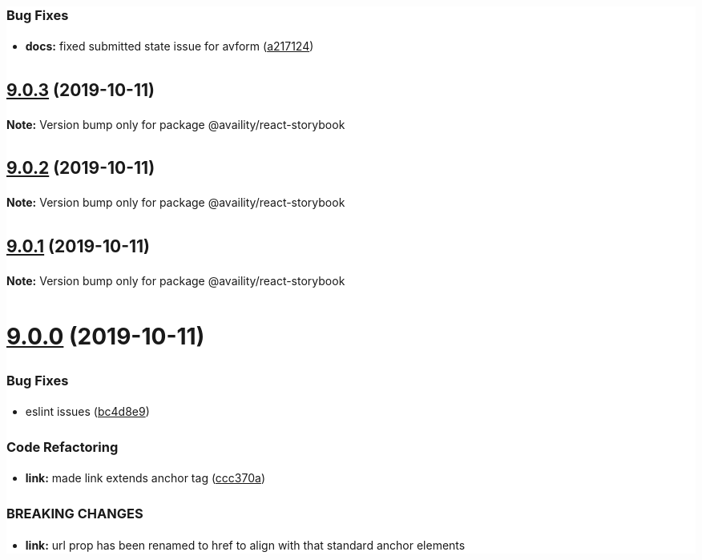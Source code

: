 ### Bug Fixes

* **docs:** fixed submitted state issue for avform ([a217124](https://github.com/Availity/availity-react/commit/a217124))





## [9.0.3](https://github.com/Availity/availity-react/compare/@availity/react-storybook@9.0.2...@availity/react-storybook@9.0.3) (2019-10-11)

**Note:** Version bump only for package @availity/react-storybook





## [9.0.2](https://github.com/Availity/availity-react/compare/@availity/react-storybook@9.0.1...@availity/react-storybook@9.0.2) (2019-10-11)

**Note:** Version bump only for package @availity/react-storybook





## [9.0.1](https://github.com/Availity/availity-react/compare/@availity/react-storybook@9.0.0...@availity/react-storybook@9.0.1) (2019-10-11)

**Note:** Version bump only for package @availity/react-storybook





# [9.0.0](https://github.com/Availity/availity-react/compare/@availity/react-storybook@8.0.15...@availity/react-storybook@9.0.0) (2019-10-11)


### Bug Fixes

* eslint issues ([bc4d8e9](https://github.com/Availity/availity-react/commit/bc4d8e9))


### Code Refactoring

* **link:** made link extends anchor tag ([ccc370a](https://github.com/Availity/availity-react/commit/ccc370a))


### BREAKING CHANGES

* **link:** url prop has been renamed to href to align with that standard anchor elements
